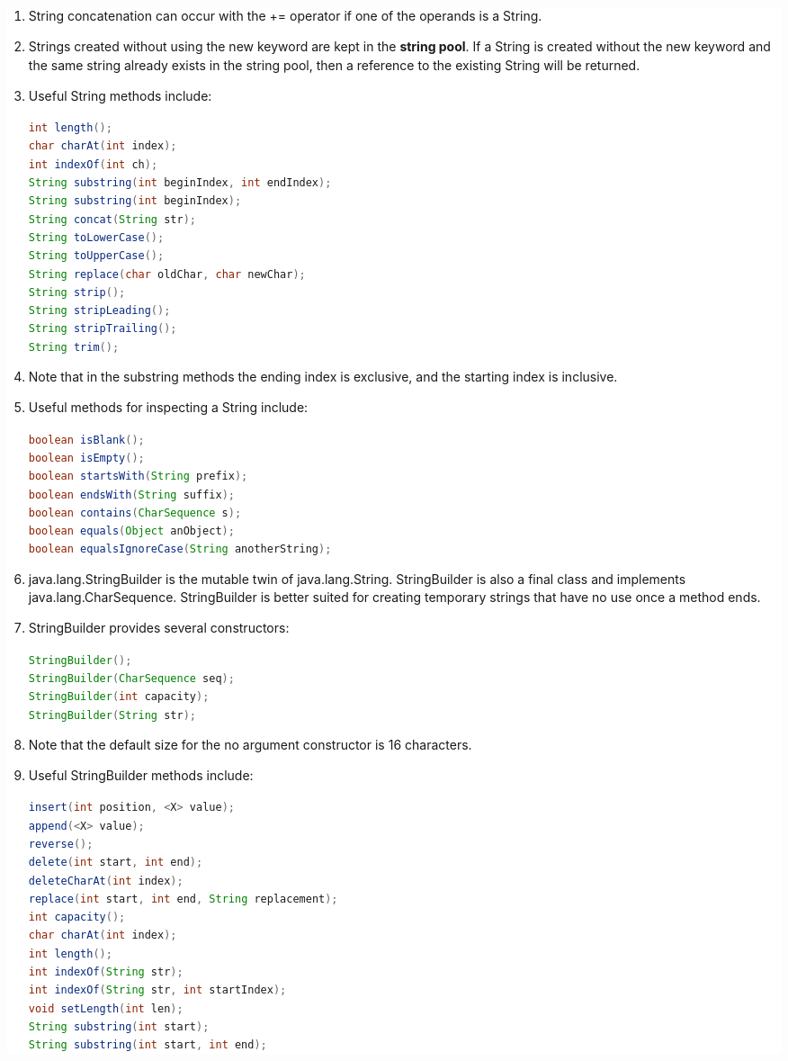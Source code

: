 1. String concatenation can occur with the += operator if one of the operands is a String.

1. Strings created without using the new keyword are kept in the **string pool**. If a String is created without the new keyword and the same string already exists in the string pool, then a reference to the existing String will be returned.

1. Useful String methods include:
    ```java
    int length();
    char charAt(int index);
    int indexOf(int ch);
    String substring(int beginIndex, int endIndex);
    String substring(int beginIndex);
    String concat(String str);
    String toLowerCase();
    String toUpperCase();
    String replace(char oldChar, char newChar);
    String strip();
    String stripLeading();
    String stripTrailing();
    String trim();
    ```

1. Note that in the substring methods the ending index is exclusive, and the starting index is inclusive.

1. Useful methods for inspecting a String include:
    ```java
    boolean isBlank();
    boolean isEmpty();
    boolean startsWith(String prefix);
    boolean endsWith(String suffix);
    boolean contains(CharSequence s);
    boolean equals(Object anObject);
    boolean equalsIgnoreCase(String anotherString);
    ```

1. java.lang.StringBuilder is the mutable twin of java.lang.String. StringBuilder is also a final class and implements java.lang.CharSequence. StringBuilder is better suited for creating temporary strings that have no use once a method ends.

1. StringBuilder provides several constructors:
    ```java
    StringBuilder();
    StringBuilder(CharSequence seq);
    StringBuilder(int capacity);
    StringBuilder(String str);
    ```

1. Note that the default size for the no argument constructor is 16 characters.

1. Useful StringBuilder methods include:
    ```java
    insert(int position, <X> value);
    append(<X> value);
    reverse();
    delete(int start, int end);
    deleteCharAt(int index);
    replace(int start, int end, String replacement);
    int capacity();
    char charAt(int index);
    int length();
    int indexOf(String str);
    int indexOf(String str, int startIndex);
    void setLength(int len);
    String substring(int start);
    String substring(int start, int end);